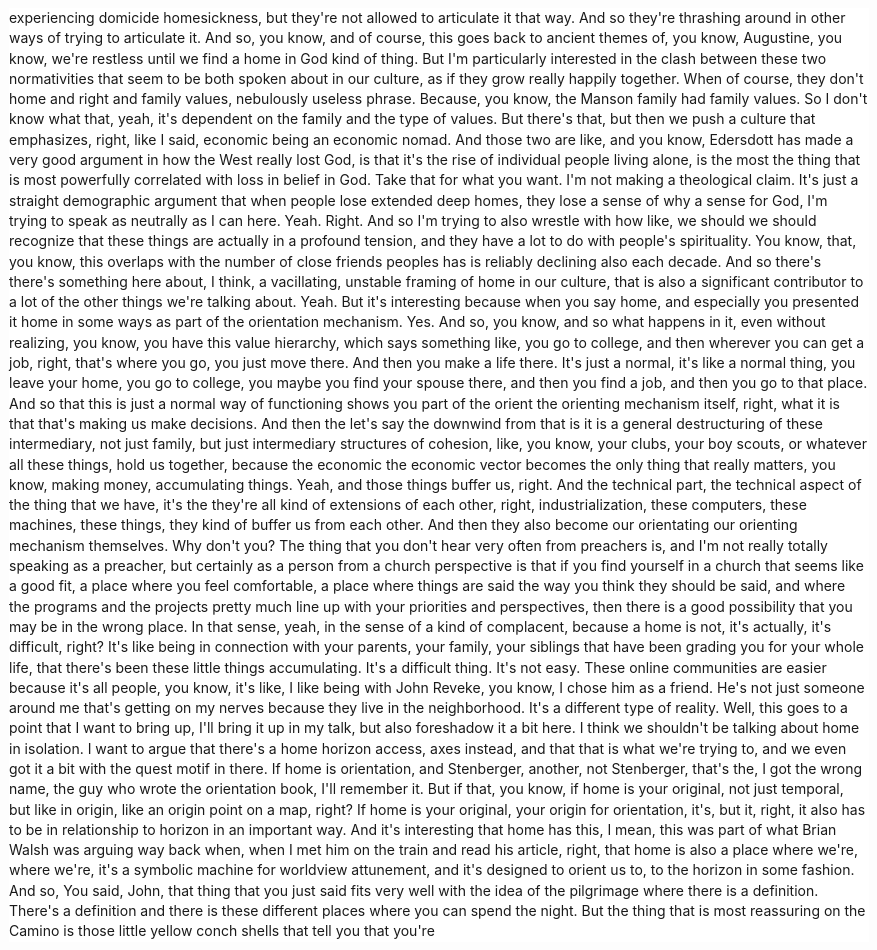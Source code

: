 experiencing domicide homesickness, but they're not allowed to articulate it that way. And so they're thrashing around in other ways of trying to articulate it. And so, you know, and of course, this goes back to ancient themes of, you know, Augustine, you know, we're restless until we find a home in God kind of thing. But I'm particularly interested in the clash between these two normativities that seem to be both spoken about in our culture, as if they grow really happily together. When of course, they don't home and right and family values, nebulously useless phrase. Because, you know, the Manson family had family values. So I don't know what that, yeah, it's dependent on the family and the type of values. But there's that, but then we push a culture that emphasizes, right, like I said, economic being an economic nomad. And those two are like, and you know, Edersdott has made a very good argument in how the West really lost God, is that it's the rise of individual people living alone, is the most the thing that is most powerfully correlated with loss in belief in God. Take that for what you want. I'm not making a theological claim. It's just a straight demographic argument that when people lose extended deep homes, they lose a sense of why a sense for God, I'm trying to speak as neutrally as I can here. Yeah. Right. And so I'm trying to also wrestle with how like, we should we should recognize that these things are actually in a profound tension, and they have a lot to do with people's spirituality. You know, that, you know, this overlaps with the number of close friends peoples has is reliably declining also each decade. And so there's there's something here about, I think, a vacillating, unstable framing of home in our culture, that is also a significant contributor to a lot of the other things we're talking about. Yeah. But it's interesting because when you say home, and especially you presented it home in some ways as part of the orientation mechanism. Yes. And so, you know, and so what happens in it, even without realizing, you know, you have this value hierarchy, which says something like, you go to college, and then wherever you can get a job, right, that's where you go, you just move there. And then you make a life there. It's just a normal, it's like a normal thing, you leave your home, you go to college, you maybe you find your spouse there, and then you find a job, and then you go to that place. And so that this is just a normal way of functioning shows you part of the orient the orienting mechanism itself, right, what it is that that's making us make decisions. And then the let's say the downwind from that is it is a general destructuring of these intermediary, not just family, but just intermediary structures of cohesion, like, you know, your clubs, your boy scouts, or whatever all these things, hold us together, because the economic the economic vector becomes the only thing that really matters, you know, making money, accumulating things. Yeah, and those things buffer us, right. And the technical part, the technical aspect of the thing that we have, it's the they're all kind of extensions of each other, right, industrialization, these computers, these machines, these things, they kind of buffer us from each other. And then they also become our orientating our orienting mechanism themselves. Why don't you? The thing that you don't hear very often from preachers is, and I'm not really totally speaking as a preacher, but certainly as a person from a church perspective is that if you find yourself in a church that seems like a good fit, a place where you feel comfortable, a place where things are said the way you think they should be said, and where the programs and the projects pretty much line up with your priorities and perspectives, then there is a good possibility that you may be in the wrong place. In that sense, yeah, in the sense of a kind of complacent, because a home is not, it's actually, it's difficult, right? It's like being in connection with your parents, your family, your siblings that have been grading you for your whole life, that there's been these little things accumulating. It's a difficult thing. It's not easy. These online communities are easier because it's all people, you know, it's like, I like being with John Reveke, you know, I chose him as a friend. He's not just someone around me that's getting on my nerves because they live in the neighborhood. It's a different type of reality. Well, this goes to a point that I want to bring up, I'll bring it up in my talk, but also foreshadow it a bit here. I think we shouldn't be talking about home in isolation. I want to argue that there's a home horizon access, axes instead, and that that is what we're trying to, and we even got it a bit with the quest motif in there. If home is orientation, and Stenberger, another, not Stenberger, that's the, I got the wrong name, the guy who wrote the orientation book, I'll remember it. But if that, you know, if home is your original, not just temporal, but like in origin, like an origin point on a map, right? If home is your original, your origin for orientation, it's, but it, right, it also has to be in relationship to horizon in an important way. And it's interesting that home has this, I mean, this was part of what Brian Walsh was arguing way back when, when I met him on the train and read his article, right, that home is also a place where we're, where we're, it's a symbolic machine for worldview attunement, and it's designed to orient us to, to the horizon in some fashion. And so, You said, John, that thing that you just said fits very well with the idea of the pilgrimage where there is a definition. There's a definition and there is these different places where you can spend the night. But the thing that is most reassuring on the Camino is those little yellow conch shells that tell you that you're